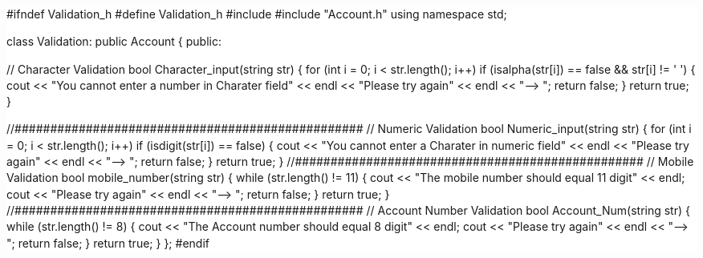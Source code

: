 #ifndef Validation_h
#define Validation_h
#include <iostream>
#include "Account.h"
using namespace std;

class Validation: public Account
{
public:

//  Character Validation
    bool Character_input(string str)
    {
            for (int i = 0; i < str.length(); i++)
                if (isalpha(str[i]) == false && str[i] != ' ')
                {
                    cout << "You cannot enter a number in Charater field" << endl
                    << "Please try again" << endl << "--> ";
                    return false;
                }
         return true;
     }
    
//#################################################
//       Numeric Validation
         bool Numeric_input(string str)
         {
                for (int i = 0; i < str.length(); i++)
                    if (isdigit(str[i]) == false)
                    {
                        cout << "You cannot enter a Charater in numeric field" << endl
                        << "Please try again" << endl << "--> ";
                        return false;
                     }
             return true;
         }
//#################################################
//       Mobile Validation
         bool mobile_number(string str)
        {
            while (str.length() != 11)
            {
                cout << "The mobile number should equal 11 digit" << endl;
                cout << "Please try again" << endl << "--> ";
                return false;
            }
             return true;
         }
//#################################################
//  Account Number Validation
        bool Account_Num(string str)
       {
           while (str.length() != 8)
           {
               cout << "The Account number should equal 8 digit" << endl;
               cout << "Please try again" << endl << "--> ";
               return false;
           }
            return true;
        }
};
#endif
